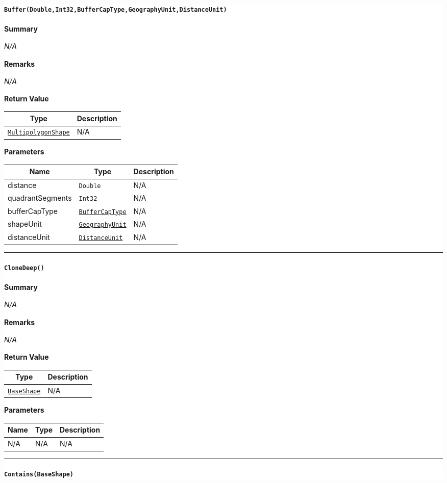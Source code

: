 #### `Buffer(Double,Int32,BufferCapType,GeographyUnit,DistanceUnit)`

**Summary**

   *N/A*

**Remarks**

   *N/A*

**Return Value**

|Type|Description|
|---|---|
|[`MultipolygonShape`](../ThinkGeo.Core/ThinkGeo.Core.MultipolygonShape.md)|N/A|

**Parameters**

|Name|Type|Description|
|---|---|---|
|distance|`Double`|N/A|
|quadrantSegments|`Int32`|N/A|
|bufferCapType|[`BufferCapType`](../ThinkGeo.Core/ThinkGeo.Core.BufferCapType.md)|N/A|
|shapeUnit|[`GeographyUnit`](../ThinkGeo.Core/ThinkGeo.Core.GeographyUnit.md)|N/A|
|distanceUnit|[`DistanceUnit`](../ThinkGeo.Core/ThinkGeo.Core.DistanceUnit.md)|N/A|

---
#### `CloneDeep()`

**Summary**

   *N/A*

**Remarks**

   *N/A*

**Return Value**

|Type|Description|
|---|---|
|[`BaseShape`](../ThinkGeo.Core/ThinkGeo.Core.BaseShape.md)|N/A|

**Parameters**

|Name|Type|Description|
|---|---|---|
|N/A|N/A|N/A|

---
#### `Contains(BaseShape)`
